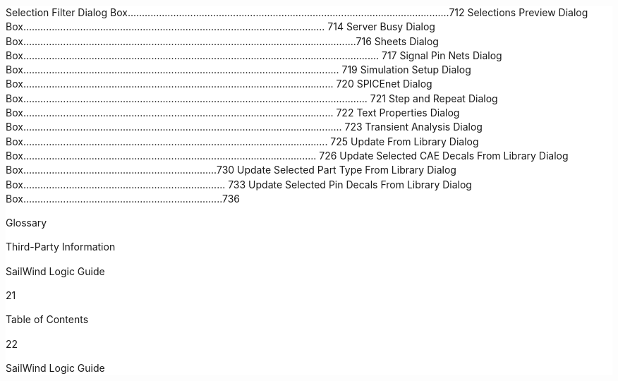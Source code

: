 Selection Filter Dialog Box.................................................................................................................712
Selections Preview Dialog Box.......................................................................................................... 714
Server Busy Dialog Box.....................................................................................................................716
Sheets  Dialog  Box............................................................................................................................. 717
Signal Pin Nets Dialog Box............................................................................................................... 719
Simulation Setup Dialog Box............................................................................................................. 720
SPICEnet  Dialog  Box......................................................................................................................... 721
Step and Repeat Dialog Box............................................................................................................. 722
Text Properties Dialog Box................................................................................................................ 723
Transient Analysis Dialog Box........................................................................................................... 725
Update From Library Dialog Box....................................................................................................... 726
Update Selected CAE Decals From Library Dialog Box....................................................................730
Update Selected Part Type From Library Dialog Box....................................................................... 733
Update Selected Pin Decals From Library Dialog Box......................................................................736

Glossary

Third-Party Information

SailWind Logic Guide

21

Table of Contents

22

SailWind Logic Guide